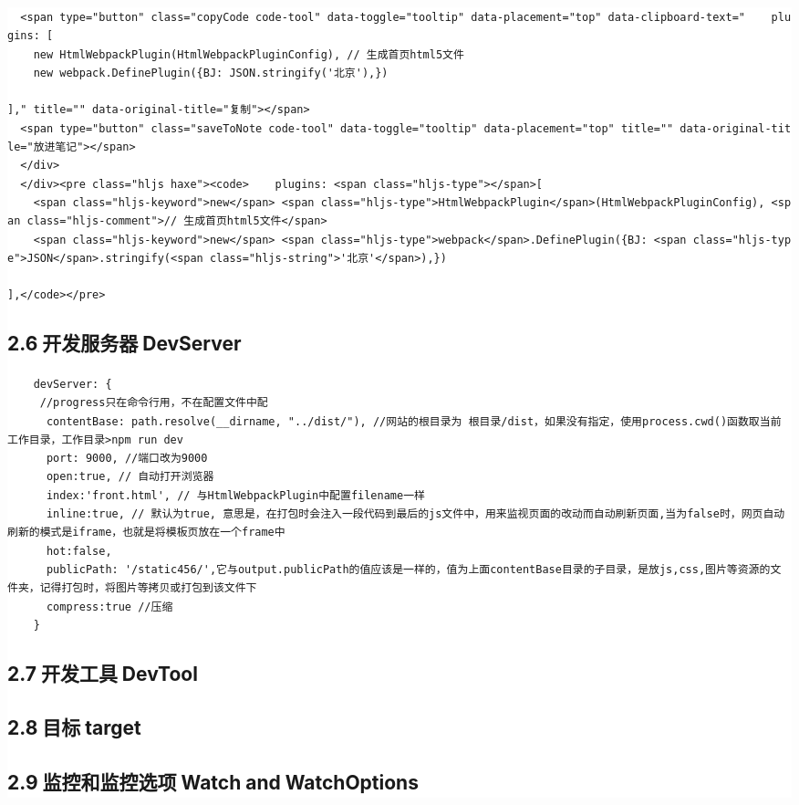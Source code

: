       <span type="button" class="copyCode code-tool" data-toggle="tooltip" data-placement="top" data-clipboard-text="    plugins: [
        new HtmlWebpackPlugin(HtmlWebpackPluginConfig), // 生成首页html5文件
        new webpack.DefinePlugin({BJ: JSON.stringify('北京'),})

    ]," title="" data-original-title="复制"></span>
      <span type="button" class="saveToNote code-tool" data-toggle="tooltip" data-placement="top" title="" data-original-title="放进笔记"></span>
      </div>
      </div><pre class="hljs haxe"><code>    plugins: <span class="hljs-type"></span>[
        <span class="hljs-keyword">new</span> <span class="hljs-type">HtmlWebpackPlugin</span>(HtmlWebpackPluginConfig), <span class="hljs-comment">// 生成首页html5文件</span>
        <span class="hljs-keyword">new</span> <span class="hljs-type">webpack</span>.DefinePlugin({BJ: <span class="hljs-type">JSON</span>.stringify(<span class="hljs-string">'北京'</span>),})

    ],</code></pre>
<h2 id="articleHeader14">2.6 开发服务器 DevServer</h2>
<div class="widget-codetool" style="display:none;">
      <div class="widget-codetool--inner">
      <span class="selectCode code-tool" data-toggle="tooltip" data-placement="top" title="" data-original-title="全选"></span>
      <span type="button" class="copyCode code-tool" data-toggle="tooltip" data-placement="top" data-clipboard-text="    devServer: {
     //progress只在命令行用，不在配置文件中配
      contentBase: path.resolve(__dirname, &quot;../dist/&quot;), //网站的根目录为 根目录/dist，如果没有指定，使用process.cwd()函数取当前工作目录，工作目录>npm run dev
      port: 9000, //端口改为9000
      open:true, // 自动打开浏览器
      index:'front.html', // 与HtmlWebpackPlugin中配置filename一样
      inline:true, // 默认为true, 意思是，在打包时会注入一段代码到最后的js文件中，用来监视页面的改动而自动刷新页面,当为false时，网页自动刷新的模式是iframe，也就是将模板页放在一个frame中
      hot:false,
      publicPath: '/static456/',它与output.publicPath的值应该是一样的，值为上面contentBase目录的子目录，是放js,css,图片等资源的文件夹，记得打包时，将图片等拷贝或打包到该文件下
      compress:true //压缩
    }" title="" data-original-title="复制"></span>
      <span type="button" class="saveToNote code-tool" data-toggle="tooltip" data-placement="top" title="" data-original-title="放进笔记"></span>
      </div>
      </div><pre class="hljs less"><code>    <span class="hljs-attribute">devServer</span>: {
     <span class="hljs-comment">//progress只在命令行用，不在配置文件中配</span>
      <span class="hljs-attribute">contentBase</span>: path.resolve(__dirname, <span class="hljs-string">"../dist/"</span>), <span class="hljs-comment">//网站的根目录为 根目录/dist，如果没有指定，使用process.cwd()函数取当前工作目录，工作目录&gt;npm run dev</span>
      <span class="hljs-attribute">port</span>: <span class="hljs-number">9000</span>, <span class="hljs-comment">//端口改为9000</span>
      <span class="hljs-attribute">open</span>:true, <span class="hljs-comment">// 自动打开浏览器</span>
      <span class="hljs-attribute">index</span>:<span class="hljs-string">'front.html'</span>, <span class="hljs-comment">// 与HtmlWebpackPlugin中配置filename一样</span>
      <span class="hljs-attribute">inline</span>:true, <span class="hljs-comment">// 默认为true, 意思是，在打包时会注入一段代码到最后的js文件中，用来监视页面的改动而自动刷新页面,当为false时，网页自动刷新的模式是iframe，也就是将模板页放在一个frame中</span>
      <span class="hljs-attribute">hot</span>:false,
      <span class="hljs-attribute">publicPath</span>: <span class="hljs-string">'/static456/'</span>,它与output.publicPath的值应该是一样的，值为上面contentBase目录的子目录，是放js,css,图片等资源的文件夹，记得打包时，将图片等拷贝或打包到该文件下
      <span class="hljs-attribute">compress</span>:true <span class="hljs-comment">//压缩</span>
    }</code></pre>
<h2 id="articleHeader15">2.7 开发工具 DevTool</h2>
<h2 id="articleHeader16">2.8 目标 target</h2>
<h2 id="articleHeader17">2.9 监控和监控选项 Watch and WatchOptions</h2>
<div class="widget-codetool" style="display:none;">
      <div class="widget-codetool--inner">
      <span class="selectCode code-tool" data-toggle="tooltip" data-placement="top" title="" data-original-title="全选"></span>